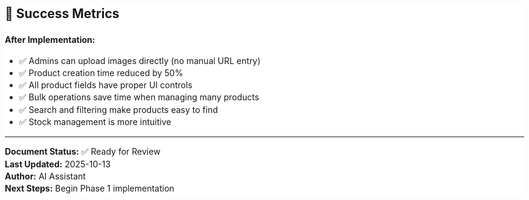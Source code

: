## 🎯 Success Metrics

**After Implementation:**
- ✅ Admins can upload images directly (no manual URL entry)
- ✅ Product creation time reduced by 50%
- ✅ All product fields have proper UI controls
- ✅ Bulk operations save time when managing many products
- ✅ Search and filtering make products easy to find
- ✅ Stock management is more intuitive

---

**Document Status:** ✅ Ready for Review  
**Last Updated:** 2025-10-13  
**Author:** AI Assistant  
**Next Steps:** Begin Phase 1 implementation

